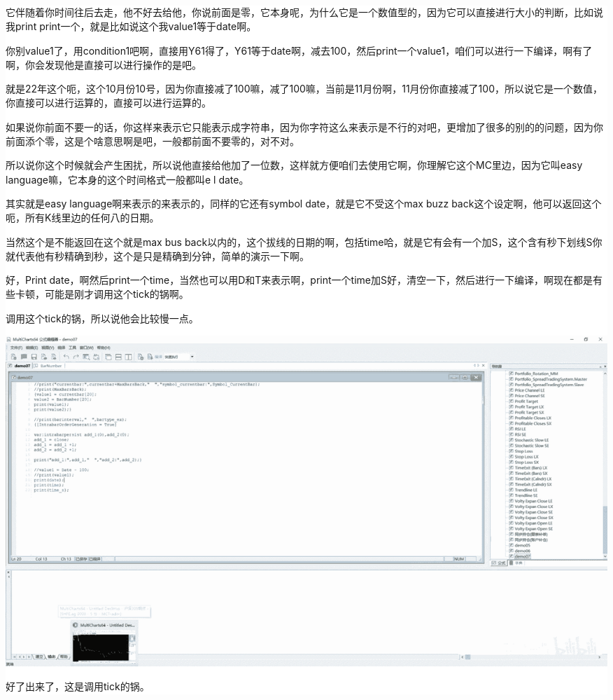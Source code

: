 它伴随着你时间往后去走，他不好去给他，你说前面是零，它本身呢，为什么它是一个数值型的，因为它可以直接进行大小的判断，比如说我print print一个，就是比如说这个我value1等于date啊。

你别value1了，用condition1吧啊，直接用Y61得了，Y61等于date啊，减去100，然后print一个value1，咱们可以进行一下编译，啊有了啊，你会发现他是直接可以进行操作的是吧。

就是22年这个呃，这个10月份10号，因为你直接减了100嘛，减了100嘛，当前是11月份啊，11月份你直接减了100，所以说它是一个数值，你直接可以进行运算的，直接可以进行运算的。

如果说你前面不要一的话，你这样来表示它只能表示成字符串，因为你字符这么来表示是不行的对吧，更增加了很多的别的的问题，因为你前面添个零，这是个啥意思啊是吧，一般都前面不要零的，对不对。

所以说你这个时候就会产生困扰，所以说他直接给他加了一位数，这样就方便咱们去使用它啊，你理解它这个MC里边，因为它叫easy language嘛，它本身的这个时间格式一般都叫e l date。

其实就是easy language啊来表示的来表示的，同样的它还有symbol date，就是它不受这个max buzz back这个设定啊，他可以返回这个呃，所有K线里边的任何八的日期。

当然这个是不能返回在这个就是max bus back以内的，这个拔线的日期的啊，包括time哈，就是它有会有一个加S，这个含有秒下划线S你就代表他有秒精确到秒，这个是只是精确到分钟，简单的演示一下啊。

好，Print date，啊然后print一个time，当然也可以用D和T来表示啊，print一个time加S好，清空一下，然后进行一下编译，啊现在都是有些卡顿，可能是刚才调用这个tick的锅啊。

调用这个tick的锅，所以说他会比较慢一点。

![](img/a554de882a09d05b098c021524333455_37.png)

好了出来了，这是调用tick的锅。
